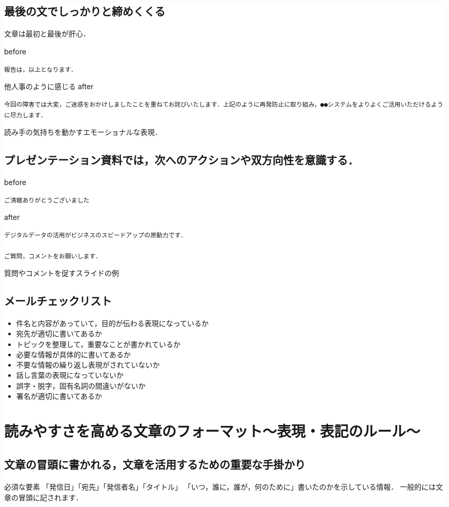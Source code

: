 
## 最後の文でしっかりと締めくくる

文章は最初と最後が肝心．

before
```
報告は，以上となります．
```
他人事のように感じる
after
```
今回の障害では大変，ご迷惑をおかけしましたことを重ねてお詫びいたします．上記のように再発防止に取り組み，●●システムをよりよくご活用いただけるように尽力します．
```
読み手の気持ちを動かすエモーショナルな表現．

## プレゼンテーション資料では，次へのアクションや双方向性を意識する．

before
```
ご清聴ありがとうございました
```

after
```
デジタルデータの活用がビジネスのスピードアップの原動力です．

ご質問，コメントをお願いします．
```
質問やコメントを促すスライドの例


## メールチェックリスト

* 件名と内容があっていて，目的が伝わる表現になっているか
* 宛先が適切に書いてあるか
* トピックを整理して，重要なことが書かれているか
* 必要な情報が具体的に書いてあるか
* 不要な情報の繰り返し表現がされていないか
* 話し言葉の表現になっていないか
* 誤字・脱字，固有名詞の間違いがないか
* 署名が適切に書いてあるか

# 読みやすさを高める文章のフォーマット～表現・表記のルール～

## 文章の冒頭に書かれる，文章を活用するための重要な手掛かり

必須な要素
「発信日」「宛先」「発信者名」「タイトル」
「いつ，誰に，誰が，何のために」書いたのかを示している情報．
一般的には文章の冒頭に記されます．
